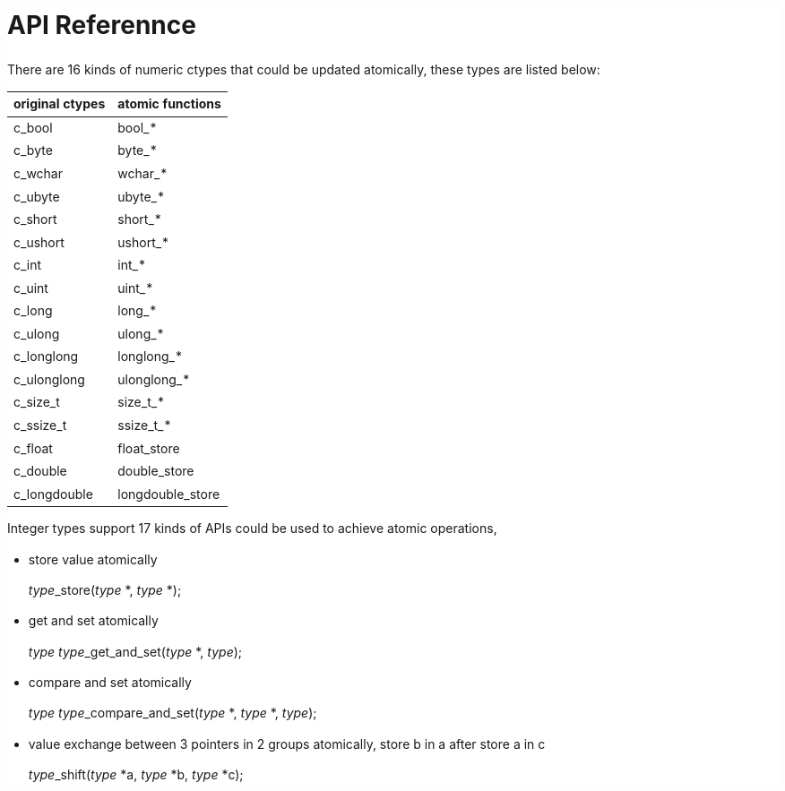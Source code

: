 # API Referennce

There are 16 kinds of numeric ctypes that could be updated atomically, these types
are listed below:

|original ctypes | atomic functions |
| -------------- | ---------------- |
| c_bool         | bool_*           |
| c_byte         | byte_*           |
| c_wchar        | wchar_*          |
| c_ubyte        | ubyte_*          |
| c_short        | short_*          |
| c_ushort       | ushort_*         |
| c_int          | int_*            |
| c_uint         | uint_*           |
| c_long         | long_*           |
| c_ulong        | ulong_*          |
| c_longlong     | longlong_*       |
| c_ulonglong    | ulonglong_*      |
| c_size_t       | size_t_*         |
| c_ssize_t      | ssize_t_*        |
| c_float        | float_store      |
| c_double       | double_store     |
| c_longdouble   | longdouble_store |

Integer types support 17 kinds of APIs could be used to achieve atomic operations, 

- store value atomically

  *type*_store(*type* *, *type* *);

- get and set atomically

  *type* *type*_get_and_set(*type* *, *type*);

- compare and set atomically

  *type* *type*_compare_and_set(*type* *, *type* *, *type*);
  
- value exchange between 3 pointers in 2 groups atomically, store b in a after store a in c

  *type*_shift(*type* *a, *type* *b, *type* *c);
